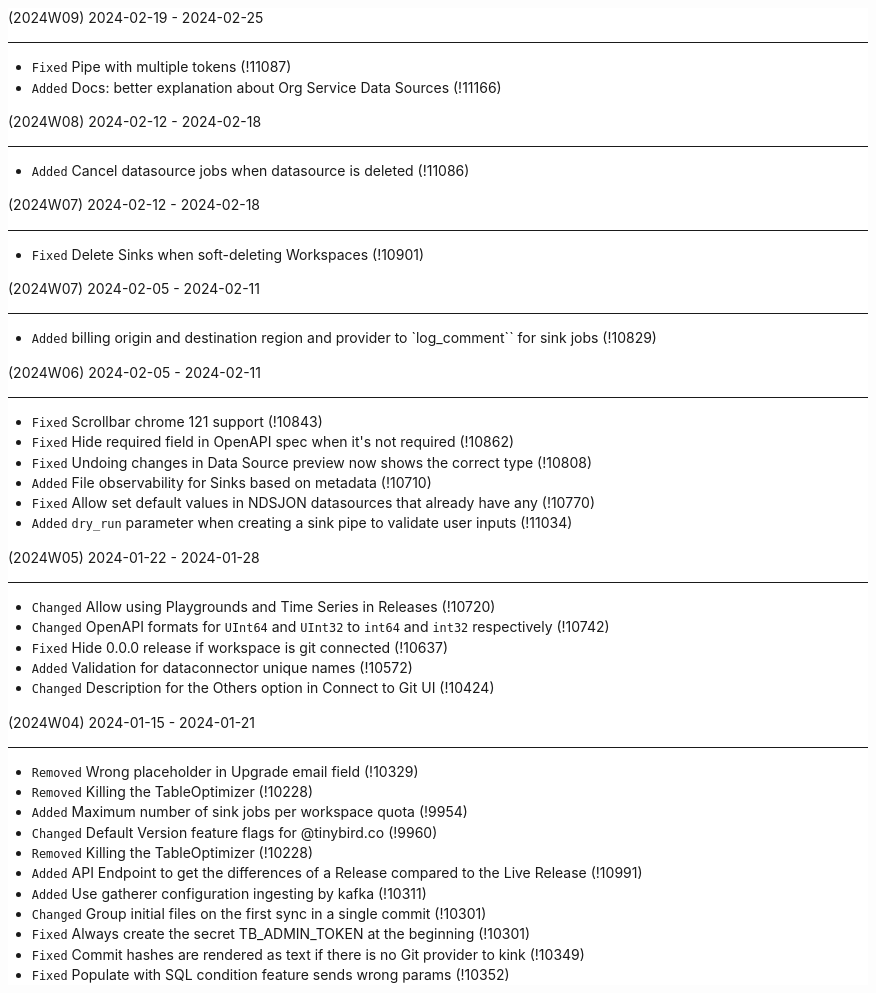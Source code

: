 (2024W09) 2024-02-19 - 2024-02-25

---

- `Fixed` Pipe with multiple tokens (!11087)
- `Added` Docs: better explanation about Org Service Data Sources (!11166)

(2024W08) 2024-02-12 - 2024-02-18

---

- `Added` Cancel datasource jobs when datasource is deleted (!11086)

(2024W07) 2024-02-12 - 2024-02-18

---

- `Fixed` Delete Sinks when soft-deleting Workspaces (!10901)

(2024W07) 2024-02-05 - 2024-02-11

---

- `Added` billing origin and destination region and provider to `log_comment`` for sink jobs (!10829)

(2024W06) 2024-02-05 - 2024-02-11

---

- `Fixed` Scrollbar chrome 121 support (!10843)
- `Fixed` Hide required field in OpenAPI spec when it's not required (!10862)
- `Fixed` Undoing changes in Data Source preview now shows the correct type (!10808)
- `Added` File observability for Sinks based on metadata (!10710)
- `Fixed` Allow set default values in NDSJON datasources that already have any (!10770)
- `Added` `dry_run` parameter when creating a sink pipe to validate user inputs (!11034)

(2024W05) 2024-01-22 - 2024-01-28

---

- `Changed` Allow using Playgrounds and Time Series in Releases (!10720)
- `Changed` OpenAPI formats for `UInt64` and `UInt32` to `int64` and `int32` respectively (!10742)
- `Fixed` Hide 0.0.0 release if workspace is git connected (!10637)
- `Added` Validation for dataconnector unique names (!10572)
- `Changed` Description for the Others option in Connect to Git UI (!10424)

(2024W04) 2024-01-15 - 2024-01-21

---

- `Removed` Wrong placeholder in Upgrade email field (!10329)
- `Removed` Killing the TableOptimizer (!10228)
- `Added` Maximum number of sink jobs per workspace quota (!9954)
- `Changed` Default Version feature flags for @tinybird.co (!9960)
- `Removed` Killing the TableOptimizer (!10228)
- `Added` API Endpoint to get the differences of a Release compared to the Live Release (!10991)
- `Added` Use gatherer configuration ingesting by kafka (!10311)
- `Changed` Group initial files on the first sync in a single commit (!10301)
- `Fixed` Always create the secret TB_ADMIN_TOKEN at the beginning (!10301)
- `Fixed` Commit hashes are rendered as text if there is no Git provider to kink (!10349)
- `Fixed` Populate with SQL condition feature sends wrong params (!10352)
